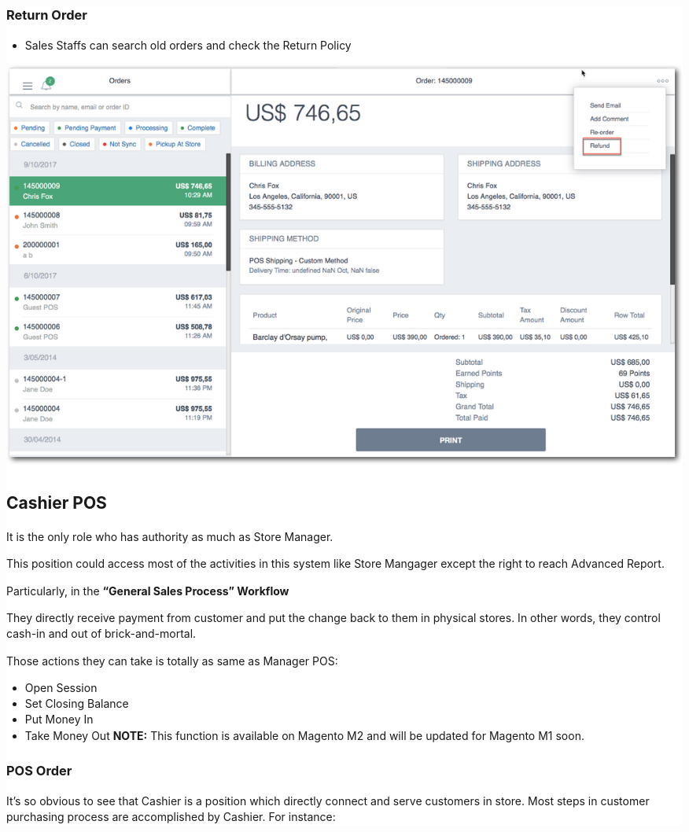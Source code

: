 ### Return Order ##

 - Sales Staffs can search old orders and check the Return Policy 
 
![](./anh%2010%20m1%20.png?raw=true)

## Cashier POS ##
It is the only role who has authority as much as Store Manager.

This position could access most of the activities in this system like Store Mangager except the right to reach Advanced Report. 


Particularly, in the **“General Sales Process” Workflow** 

They directly receive payment from customer and put the change back to them in physical stores. In other words, they control cash-in and out of brick-and-mortal. 
  
Those actions they can take is totally as same as Manager POS: 

 - Open Session 
 - Set Closing Balance 
 - Put Money In 
 - Take Money Out
 **NOTE:** This function is available on Magento M2 and will be updated for Magento M1 soon. 

### POS Order ##
It’s so obvious to see that Cashier is a position which directly connect and serve customers in store. 
Most steps in customer purchasing process are accomplished by Cashier. 
For instance:
